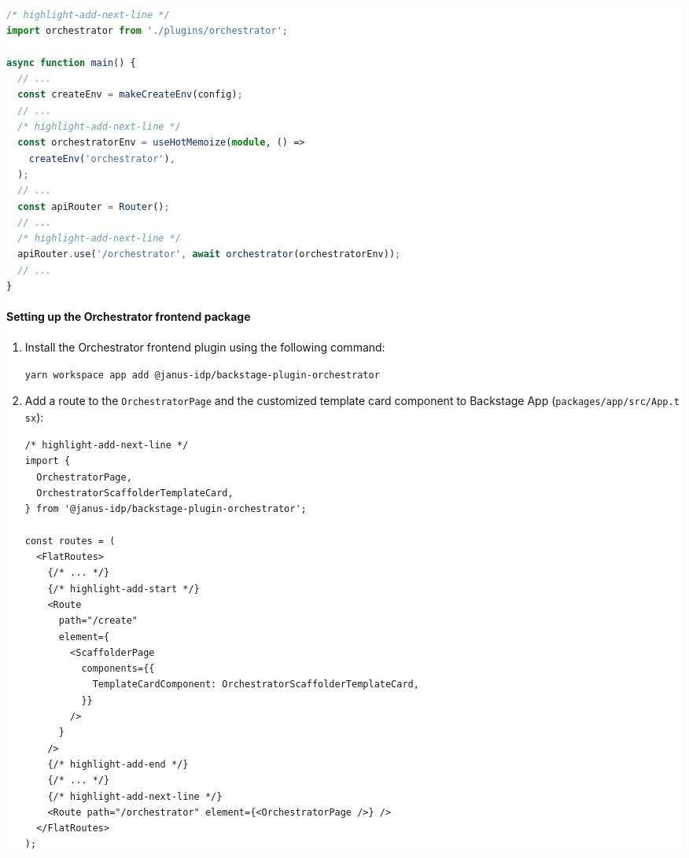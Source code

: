    ```ts title="packages/backend/src/index.ts"
   /* highlight-add-next-line */
   import orchestrator from './plugins/orchestrator';

   async function main() {
     // ...
     const createEnv = makeCreateEnv(config);
     // ...
     /* highlight-add-next-line */
     const orchestratorEnv = useHotMemoize(module, () =>
       createEnv('orchestrator'),
     );
     // ...
     const apiRouter = Router();
     // ...
     /* highlight-add-next-line */
     apiRouter.use('/orchestrator', await orchestrator(orchestratorEnv));
     // ...
   }
   ```

#### Setting up the Orchestrator frontend package

1. Install the Orchestrator frontend plugin using the following command:

   ```console
   yarn workspace app add @janus-idp/backstage-plugin-orchestrator
   ```

1. Add a route to the `OrchestratorPage` and the customized template card component to Backstage App (`packages/app/src/App.tsx`):

   ```tsx title="packages/app/src/App.tsx"
   /* highlight-add-next-line */
   import {
     OrchestratorPage,
     OrchestratorScaffolderTemplateCard,
   } from '@janus-idp/backstage-plugin-orchestrator';

   const routes = (
     <FlatRoutes>
       {/* ... */}
       {/* highlight-add-start */}
       <Route
         path="/create"
         element={
           <ScaffolderPage
             components={{
               TemplateCardComponent: OrchestratorScaffolderTemplateCard,
             }}
           />
         }
       />
       {/* highlight-add-end */}
       {/* ... */}
       {/* highlight-add-next-line */}
       <Route path="/orchestrator" element={<OrchestratorPage />} />
     </FlatRoutes>
   );
   ```
